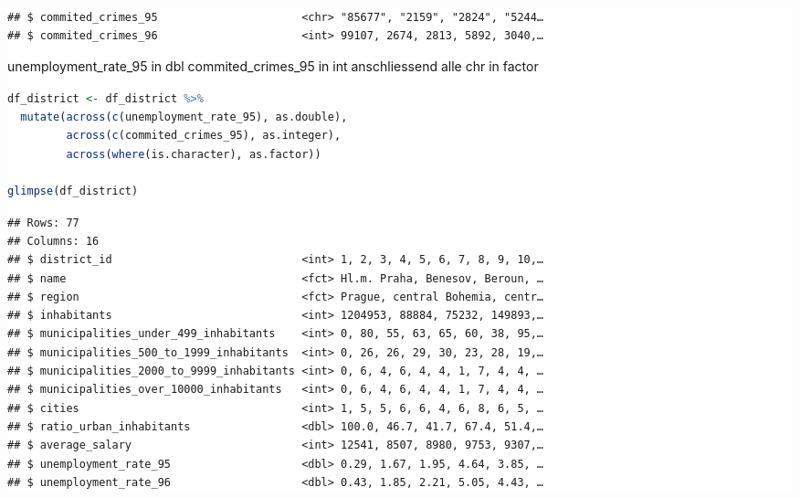     ## $ commited_crimes_95                      <chr> "85677", "2159", "2824", "5244…
    ## $ commited_crimes_96                      <int> 99107, 2674, 2813, 5892, 3040,…

unemployment_rate_95 in dbl commited_crimes_95 in int anschliessend alle
chr in factor

``` r
df_district <- df_district %>% 
  mutate(across(c(unemployment_rate_95), as.double),
         across(c(commited_crimes_95), as.integer),
         across(where(is.character), as.factor))

glimpse(df_district)
```

    ## Rows: 77
    ## Columns: 16
    ## $ district_id                             <int> 1, 2, 3, 4, 5, 6, 7, 8, 9, 10,…
    ## $ name                                    <fct> Hl.m. Praha, Benesov, Beroun, …
    ## $ region                                  <fct> Prague, central Bohemia, centr…
    ## $ inhabitants                             <int> 1204953, 88884, 75232, 149893,…
    ## $ municipalities_under_499_inhabitants    <int> 0, 80, 55, 63, 65, 60, 38, 95,…
    ## $ municipalities_500_to_1999_inhabitants  <int> 0, 26, 26, 29, 30, 23, 28, 19,…
    ## $ municipalities_2000_to_9999_inhabitants <int> 0, 6, 4, 6, 4, 4, 1, 7, 4, 4, …
    ## $ municipalities_over_10000_inhabitants   <int> 0, 6, 4, 6, 4, 4, 1, 7, 4, 4, …
    ## $ cities                                  <int> 1, 5, 5, 6, 6, 4, 6, 8, 6, 5, …
    ## $ ratio_urban_inhabitants                 <dbl> 100.0, 46.7, 41.7, 67.4, 51.4,…
    ## $ average_salary                          <int> 12541, 8507, 8980, 9753, 9307,…
    ## $ unemployment_rate_95                    <dbl> 0.29, 1.67, 1.95, 4.64, 3.85, …
    ## $ unemployment_rate_96                    <dbl> 0.43, 1.85, 2.21, 5.05, 4.43, …